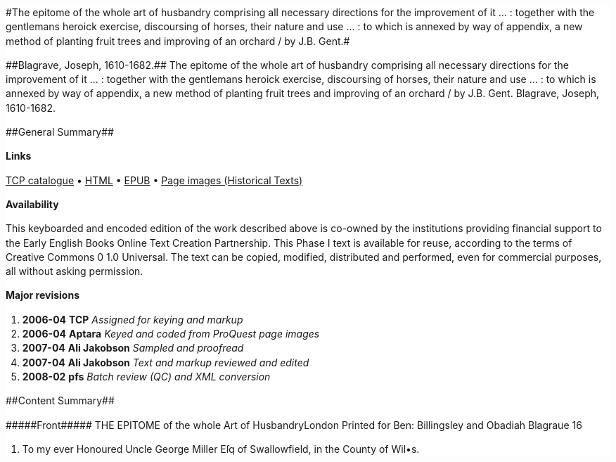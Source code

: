 #The epitome of the whole art of husbandry comprising all necessary directions for the improvement of it ... : together with the gentlemans heroick exercise, discoursing of horses, their nature and use ... : to which is annexed by way of appendix, a new method of planting fruit trees and improving of an orchard / by J.B. Gent.#

##Blagrave, Joseph, 1610-1682.##
The epitome of the whole art of husbandry comprising all necessary directions for the improvement of it ... : together with the gentlemans heroick exercise, discoursing of horses, their nature and use ... : to which is annexed by way of appendix, a new method of planting fruit trees and improving of an orchard / by J.B. Gent.
Blagrave, Joseph, 1610-1682.

##General Summary##

**Links**

[TCP catalogue](http://www.ota.ox.ac.uk/tcp/)  • 
[HTML](http://tei.it.ox.ac.uk/tcp/Texts-HTML/free/A28/A28318.html)  • 
[EPUB](http://tei.it.ox.ac.uk/tcp/Texts-EPUB/free/A28/A28318.epub) • 
[Page images (Historical Texts)](https://data.historicaltexts.jisc.ac.uk/view?pubId=eebo-10603971e&pageId=eebo-10603971e-45382-1)

**Availability**

This keyboarded and encoded edition of the
	       work described above is co-owned by the institutions
	       providing financial support to the Early English Books
	       Online Text Creation Partnership. This Phase I text is
	       available for reuse, according to the terms of Creative
	       Commons 0 1.0 Universal. The text can be copied,
	       modified, distributed and performed, even for
	       commercial purposes, all without asking permission.

**Major revisions**

1. __2006-04__ __TCP__ *Assigned for keying and markup*
1. __2006-04__ __Aptara__ *Keyed and coded from ProQuest page images*
1. __2007-04__ __Ali Jakobson__ *Sampled and proofread*
1. __2007-04__ __Ali Jakobson__ *Text and markup reviewed and edited*
1. __2008-02__ __pfs__ *Batch review (QC) and XML conversion*

##Content Summary##

#####Front#####
THE
EPITOME
of the
whole
Art of
HusbandryLondon Printed for
Ben: Billingsley and
Obadiah Blagraue
16
1. To my ever Honoured Uncle
George Miller Eſq of Swallowfield,
in the County of
Wil•s.
